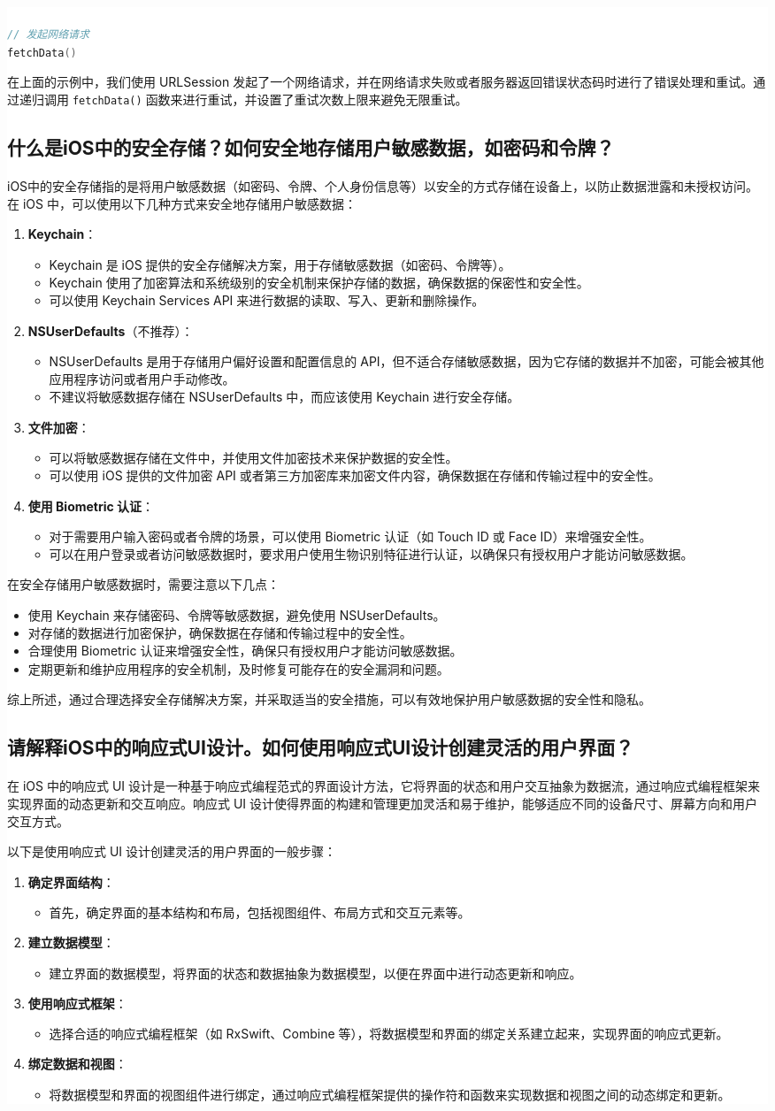 ```swift

// 发起网络请求
fetchData()
```

在上面的示例中，我们使用 URLSession 发起了一个网络请求，并在网络请求失败或者服务器返回错误状态码时进行了错误处理和重试。通过递归调用 `fetchData()` 函数来进行重试，并设置了重试次数上限来避免无限重试。


## 什么是iOS中的安全存储？如何安全地存储用户敏感数据，如密码和令牌？
iOS中的安全存储指的是将用户敏感数据（如密码、令牌、个人身份信息等）以安全的方式存储在设备上，以防止数据泄露和未授权访问。在 iOS 中，可以使用以下几种方式来安全地存储用户敏感数据：

1. **Keychain**：
   - Keychain 是 iOS 提供的安全存储解决方案，用于存储敏感数据（如密码、令牌等）。
   - Keychain 使用了加密算法和系统级别的安全机制来保护存储的数据，确保数据的保密性和安全性。
   - 可以使用 Keychain Services API 来进行数据的读取、写入、更新和删除操作。

2. **NSUserDefaults**（不推荐）：
   - NSUserDefaults 是用于存储用户偏好设置和配置信息的 API，但不适合存储敏感数据，因为它存储的数据并不加密，可能会被其他应用程序访问或者用户手动修改。
   - 不建议将敏感数据存储在 NSUserDefaults 中，而应该使用 Keychain 进行安全存储。

3. **文件加密**：
   - 可以将敏感数据存储在文件中，并使用文件加密技术来保护数据的安全性。
   - 可以使用 iOS 提供的文件加密 API 或者第三方加密库来加密文件内容，确保数据在存储和传输过程中的安全性。

4. **使用 Biometric 认证**：
   - 对于需要用户输入密码或者令牌的场景，可以使用 Biometric 认证（如 Touch ID 或 Face ID）来增强安全性。
   - 可以在用户登录或者访问敏感数据时，要求用户使用生物识别特征进行认证，以确保只有授权用户才能访问敏感数据。

在安全存储用户敏感数据时，需要注意以下几点：

- 使用 Keychain 来存储密码、令牌等敏感数据，避免使用 NSUserDefaults。
- 对存储的数据进行加密保护，确保数据在存储和传输过程中的安全性。
- 合理使用 Biometric 认证来增强安全性，确保只有授权用户才能访问敏感数据。
- 定期更新和维护应用程序的安全机制，及时修复可能存在的安全漏洞和问题。

综上所述，通过合理选择安全存储解决方案，并采取适当的安全措施，可以有效地保护用户敏感数据的安全性和隐私。


## 请解释iOS中的响应式UI设计。如何使用响应式UI设计创建灵活的用户界面？
在 iOS 中的响应式 UI 设计是一种基于响应式编程范式的界面设计方法，它将界面的状态和用户交互抽象为数据流，通过响应式编程框架来实现界面的动态更新和交互响应。响应式 UI 设计使得界面的构建和管理更加灵活和易于维护，能够适应不同的设备尺寸、屏幕方向和用户交互方式。

以下是使用响应式 UI 设计创建灵活的用户界面的一般步骤：

1. **确定界面结构**：
   - 首先，确定界面的基本结构和布局，包括视图组件、布局方式和交互元素等。

2. **建立数据模型**：
   - 建立界面的数据模型，将界面的状态和数据抽象为数据模型，以便在界面中进行动态更新和响应。

3. **使用响应式框架**：
   - 选择合适的响应式编程框架（如 RxSwift、Combine 等），将数据模型和界面的绑定关系建立起来，实现界面的响应式更新。

4. **绑定数据和视图**：
   - 将数据模型和界面的视图组件进行绑定，通过响应式编程框架提供的操作符和函数来实现数据和视图之间的动态绑定和更新。

